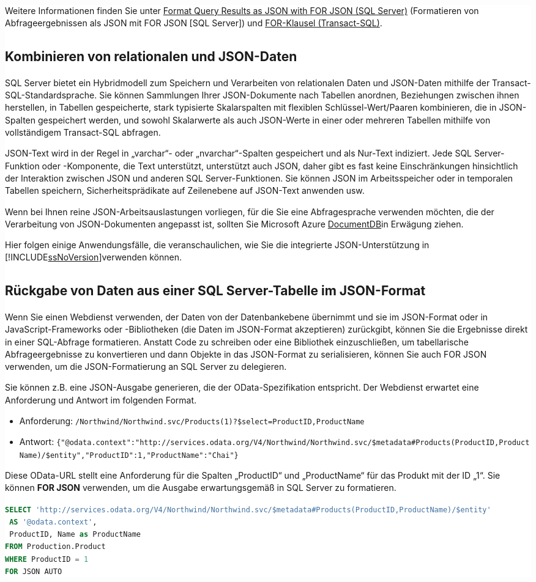 ```json  
```  
  
 Weitere Informationen finden Sie unter [Format Query Results as JSON with FOR JSON &#40;SQL Server&#41;](../../relational-databases/json/format-query-results-as-json-with-for-json-sql-server.md) (Formatieren von Abfrageergebnissen als JSON mit FOR JSON [SQL Server]) und [FOR-Klausel &#40;Transact-SQL&#41;](../../t-sql/queries/select-for-clause-transact-sql.md).  
  
## <a name="combine-relational-and-json-data"></a>Kombinieren von relationalen und JSON-Daten
 SQL Server bietet ein Hybridmodell zum Speichern und Verarbeiten von relationalen Daten und JSON-Daten mithilfe der Transact-SQL-Standardsprache. Sie können Sammlungen Ihrer JSON-Dokumente nach Tabellen anordnen, Beziehungen zwischen ihnen herstellen, in Tabellen gespeicherte, stark typisierte Skalarspalten mit flexiblen Schlüssel-Wert/Paaren kombinieren, die in JSON-Spalten gespeichert werden, und sowohl Skalarwerte als auch JSON-Werte in einer oder mehreren Tabellen mithilfe von vollständigem Transact-SQL abfragen.
 
JSON-Text wird in der Regel in „varchar“- oder „nvarchar“-Spalten gespeichert und als Nur-Text indiziert. Jede SQL Server-Funktion oder -Komponente, die Text unterstützt, unterstützt auch JSON, daher gibt es fast keine Einschränkungen hinsichtlich der Interaktion zwischen JSON und anderen SQL Server-Funktionen. Sie können JSON im Arbeitsspeicher oder in temporalen Tabellen speichern, Sicherheitsprädikate auf Zeilenebene auf JSON-Text anwenden usw.

Wenn bei Ihnen reine JSON-Arbeitsauslastungen vorliegen, für die Sie eine Abfragesprache verwenden möchten, die der Verarbeitung von JSON-Dokumenten angepasst ist, sollten Sie Microsoft Azure [DocumentDB](https://azure.microsoft.com/services/documentdb/)in Erwägung ziehen.  
  
 Hier folgen einige Anwendungsfälle, die veranschaulichen, wie Sie die integrierte JSON-Unterstützung in [!INCLUDE[ssNoVersion](../../includes/ssnoversion-md.md)]verwenden können.  
  
## <a name="return-data-from-a-sql-server-table-formatted-as-json"></a>Rückgabe von Daten aus einer SQL Server-Tabelle im JSON-Format  
 Wenn Sie einen Webdienst verwenden, der Daten von der Datenbankebene übernimmt und sie im JSON-Format oder in JavaScript-Frameworks oder -Bibliotheken (die Daten im JSON-Format akzeptieren) zurückgibt, können Sie die Ergebnisse direkt in einer SQL-Abfrage formatieren. Anstatt Code zu schreiben oder eine Bibliothek einzuschließen, um tabellarische Abfrageergebnisse zu konvertieren und dann Objekte in das JSON-Format zu serialisieren, können Sie auch FOR JSON verwenden, um die JSON-Formatierung an SQL Server zu delegieren.  
  
 Sie können z.B. eine JSON-Ausgabe generieren, die der OData-Spezifikation entspricht. Der Webdienst erwartet eine Anforderung und Antwort im folgenden Format.  
  
-   Anforderung: `/Northwind/Northwind.svc/Products(1)?$select=ProductID,ProductName`  
  
-   Antwort: `{"@odata.context":"http://services.odata.org/V4/Northwind/Northwind.svc/$metadata#Products(ProductID,ProductName)/$entity","ProductID":1,"ProductName":"Chai"}`  
  
 Diese OData-URL stellt eine Anforderung für die Spalten „ProductID“ und „ProductName“ für das Produkt mit der ID „1“. Sie können **FOR JSON** verwenden, um die Ausgabe erwartungsgemäß in SQL Server zu formatieren.  
  
```sql  
SELECT 'http://services.odata.org/V4/Northwind/Northwind.svc/$metadata#Products(ProductID,ProductName)/$entity'
 AS '@odata.context',   
 ProductID, Name as ProductName   
FROM Production.Product  
WHERE ProductID = 1  
FOR JSON AUTO  
```  
  